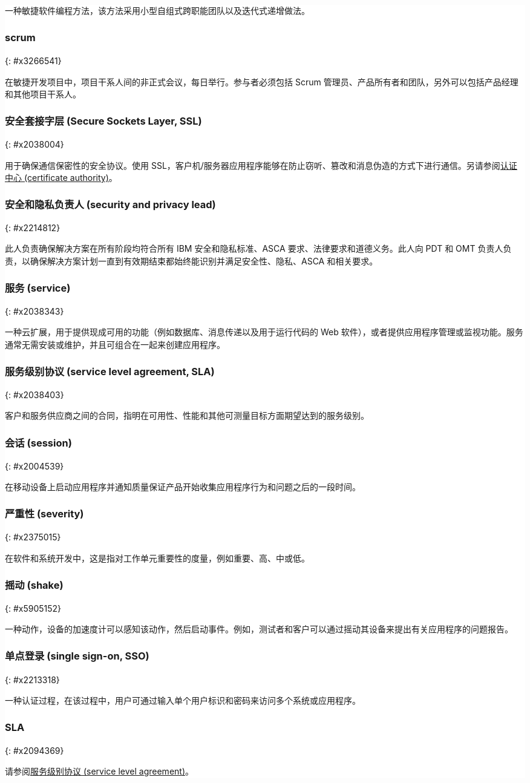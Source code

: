 一种敏捷软件编程方法，该方法采用小型自组式跨职能团队以及迭代式递增做法。

### scrum
{: #x3266541}

在敏捷开发项目中，项目干系人间的非正式会议，每日举行。参与者必须包括 Scrum 管理员、产品所有者和团队，另外可以包括产品经理和其他项目干系人。

### 安全套接字层 (Secure Sockets Layer, SSL)
{: #x2038004}

用于确保通信保密性的安全协议。使用 SSL，客户机/服务器应用程序能够在防止窃听、篡改和消息伪造的方式下进行通信。另请参阅[认证中心 (certificate authority)](#x2016383)。

### 安全和隐私负责人 (security and privacy lead)
{: #x2214812}

此人负责确保解决方案在所有阶段均符合所有 IBM 安全和隐私标准、ASCA 要求、法律要求和道德义务。此人向 PDT 和 OMT 负责人负责，以确保解决方案计划一直到有效期结束都始终能识别并满足安全性、隐私、ASCA 和相关要求。

### 服务 (service)
{: #x2038343}

一种云扩展，用于提供现成可用的功能（例如数据库、消息传递以及用于运行代码的 Web 软件），或者提供应用程序管理或监视功能。服务通常无需安装或维护，并且可组合在一起来创建应用程序。

### 服务级别协议 (service level agreement, SLA)
{: #x2038403}

客户和服务供应商之间的合同，指明在可用性、性能和其他可测量目标方面期望达到的服务级别。

### 会话 (session)
{: #x2004539}

在移动设备上启动应用程序并通知质量保证产品开始收集应用程序行为和问题之后的一段时间。

### 严重性 (severity)
{: #x2375015}

在软件和系统开发中，这是指对工作单元重要性的度量，例如重要、高、中或低。

### 摇动 (shake)
{: #x5905152}

一种动作，设备的加速度计可以感知该动作，然后启动事件。例如，测试者和客户可以通过摇动其设备来提出有关应用程序的问题报告。

### 单点登录 (single sign-on, SSO)
{: #x2213318}

一种认证过程，在该过程中，用户可通过输入单个用户标识和密码来访问多个系统或应用程序。

### SLA
{: #x2094369}

请参阅[服务级别协议 (service level agreement)](#x2038403)。

